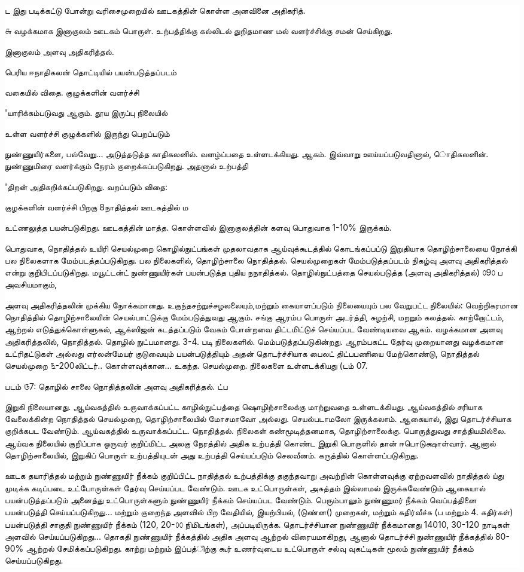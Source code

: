 ட இது படிக்கட்டு போன்று வரிசைமுறையில்‌ ஊடகத்தின்‌ கொள்ள அனவினை அதிகரித்‌.

௬ வழக்கமாக இனாகுலம்‌ ஊடகம்‌ பொருள்‌. உற்பத்திக்கு கல்லிடல்‌ துறிதமாண மல்‌ வளர்ச்சிக்கு சமன்‌ செய்கிறது.

இனாகுலம்‌ அளவு அதிகரித்தல்‌.

பெரிய ஈநாதிகலன்‌ தொட்டியில்‌ பயன்படுத்தப்படம்‌

வகையில்‌ விதை. குழுக்களின்‌ வளர்ச்சி

'யாரிக்கம்படுவது ஆகும்‌. தூய இருப்பு நிலையில்‌

உள்ள வளர்ச்சி குழுக்களில்‌ இருந்து பெறப்படும்‌

நுண்ணுயிர்களை, பல்வேறு... அடுத்தடுத்த காதிகலனில்‌. வளழ்ப்பதை உள்ளடக்கியது. ஆகம்‌. இவ்வாறு ஊய்யப்படுவதினால்‌, ொதிகலனின்‌. நுண்ணுமிரை வளர்க்கும்‌ நேரம்‌ குறைக்கப்படுகிறது. அதனால்‌ உற்பத்தி

'திறன்‌ அதிகறிக்கப்படுகிறது. வறப்படும்‌ விதை:

குழக்களின்‌ வளர்ச்சி பிறகு 8நாதித்தல்‌ ஊடகத்தில்‌
ம

உட்ணலுத்த பயன்படுகிறது. ஊடகத்தின்‌ மாத்த. கொள்ளவில்‌ இனாகுலத்தின்‌ களவு பொதுவாக 1-10% இருக்கம்‌.

பொதுவாக, நொதித்தல்‌ உயிரி செயல்முறை கொழில்நுட்பங்கள்‌ முதலாவதாக ஆய்வுக்கூடத்தில்‌ கொடங்கப்பப்டு இறுதியாக தொழிற்சாலையை நோக்கி பல நிலைகளாக மேம்படத்தப்படுகிறது. பல நிலைகளில்‌, தொழிற்சாலை நொதித்தல்‌. செயல்முறைகள்‌ மேம்படுத்தப்படம்‌ நிகழ்வு அளவு அதிகரித்தல்‌ என்று குறி்பிடப்படுகிறது. மயூட்டன்ட்‌ நுண்ணுயிர்கள்‌ பயன்படுத்த புதிய நநாதித்கல்‌. தொழில்நுட்பத்தை செயல்படுத்த (அளவு அதிகரித்தல்‌) ௦9௦ ப அவசியமாகும்‌,

அளவு அதிகரித்தலின்‌ முக்கிய நோக்கமானது. உகுந்தசற்றுச்சழலலையும்‌,மற்றும்‌ கையாளப்படும்‌ நிலையையும்‌ பல வேறுபட்ட நிலையில்‌: வெற்றிகரமான நொதித்தில்‌ தொழிற்சாலையின்‌ செயல்பாட்டுக்கு மேம்படுத்துவது ஆகும்‌. சங்கு ஆரம்ப பொருள்‌ அடர்த்தி, சுழற்சி, மறறும்‌ கலத்தல்‌. காற்றோட்டம்‌, ஆற்றல்‌ எடுத்துக்கொள்ளுகல்‌, ஆக்ஸிஜன்‌ கடத்தப்படும்‌ வேகம்‌ போன்றவை திட்டமிட்டுச்‌ செய்யப்பட வேண்டியவை ஆகம்‌. வழக்கமான அளவு அதிகரித்தலில்‌, நொதித்தல்‌. தொழில்‌ நுட்பமானது. 3-4. படி நிலைகளில்‌. மெம்படுத்தப்படுகின்றது. ஆரம்பகட்ட தேர்வு முறையானது வழக்கமான உட்ரிதட்டுகள்‌ அல்லது எர்லன்மேயர்‌ குடுவையும்‌ பயன்படுத்தியும்‌ அதன்‌ தொடர்ச்சியாக பைலட்‌ திட்பபணியை மேற்கொண்டு, நொதித்தல்‌ செயல்முறை ௩-200லிட்டர்‌.. கொள்ளவுக்கான... உகந்த. செயல்முறை. நிலைகளை உள்ளடக்கியது (டம்‌ 07.

படம்‌ ௫7: தொழில்‌ சாலை நொதித்தலின்‌ அளவு அதிகரித்தல்‌.
ட்ப

இறுகி நிலையானது. ஆய்வகத்தில்‌ உருவாக்கப்பட்ட காழில்நுட்பத்தை ஷொழிற்சாலைக்கு மாற்றுவதை உள்ளடக்கியது. ஆய்வகத்தில்‌ சரியாக வேலைக்கின்ற நொதித்தல்‌ செயல்முறை, தொழிற்சாலையில்‌ மோசமாவோ அல்லது. செயல்படாமலோ இருக்கலாம்‌. ஆகையால்‌, இது தொடர்ச்சியாக குறிக்கபட வேண்டும்‌. ஆய்வகத்தில்‌ உருவாக்கப்பட்ட. நொதித்தல்‌. நிலைகள்‌ கண்மூடித்தனமாக, தொழிற்சாலைக்கு. பொருத்துவது சாத்தியமில்லை. ஆய்வக நிலையில்‌ குறிப்பாக ஒருவர்‌ குறிப்மிட்ட அலகு நேரத்தில்‌ அதிக உற்பத்தி கொண்ட இறுகி பொருளில்‌ தான்‌ ஈபொடுக்ஷாள்வார்‌. ஆனால்‌ தொழிற்சாலையில்‌, இறுகிப்‌ பொருள்‌ உற்பத்தியுடன்‌ அது உற்பத்தி செய்யப்படும்‌ செலவீனம்‌. கருத்தில்‌ கொள்ளப்படுகிறது.

ஊடக தயாரித்தல்‌ மற்றும்‌ நுண்ணுயிர்‌ நீக்கம்‌ குறிப்பிட்ட நாதித்தல்‌ உற்பத்திக்கு தகுந்தவாறு அவற்றின்‌ கொள்ளவுக்கு ஏற்றவளவில்‌ நாதித்தல்‌ ய்து முடிக்க கடிப்படை உட்போருள்கள்‌ தேர்வு செய்யப்பட வேண்டும்‌. ஊடக உட்பொருள்கள்‌, அசுத்தம்‌ இல்லாமல்‌ இருக்கவேண்டும்‌ ஆகையால்‌ பயன்படுத்தப்படும்‌ அனைத்து உட்பொருள்களும்‌ நுண்ணுயிர்‌ நீக்கம்‌ செய்யப்பட வேண்டும்‌. பெரும்பாலும்‌ நுண்ணுமர்‌ நீக்கம்‌ வெப்பத்தினை பயன்படுத்தி செய்யப்படுகிறது... மற்றும்‌ குறைந்த அளவில்‌ பிற வேதியில்‌, இயற்பியல்‌, (டுண்ன() முறைகள்‌, மற்றும்‌ கதிர்வீச்சு (ப மற்றும்‌ 4. கதிர்கள்‌) பயன்படுத்தி சாகுதி நுண்ணுயிர்‌ நீக்கம்‌ (120, 20-௦௦ நிமிடங்கள்‌), அப்படியிருக்க. தொடர்ச்சியான நுண்ணுயிர்‌ நீக்கமானது 14010, 30-120 நாடிகள்‌ அளவில்‌ செய்யப்படுகிறது... தொகதி நுண்ணுயிர்‌ நீக்கத்தில்‌ அதிக அளவு ஆற்றல்‌ விரையமாகிறது, ஆனால்‌ தொடர்ச்சி நுண்ணுயிர்‌ நீக்கத்தில்‌ 80- 90% ஆற்றல்‌ சேமிக்கப்படுகிறது. காற்று மற்றும்‌ இப்பத்ிற்கு கூர்‌ உணர்வுடைய உட்பொருள்‌ சல்வு வுகட்டிகள்‌ மூலம்‌ நுண்ணுயிர்‌ நீக்கம்‌ செய்யப்படுகிறது.
